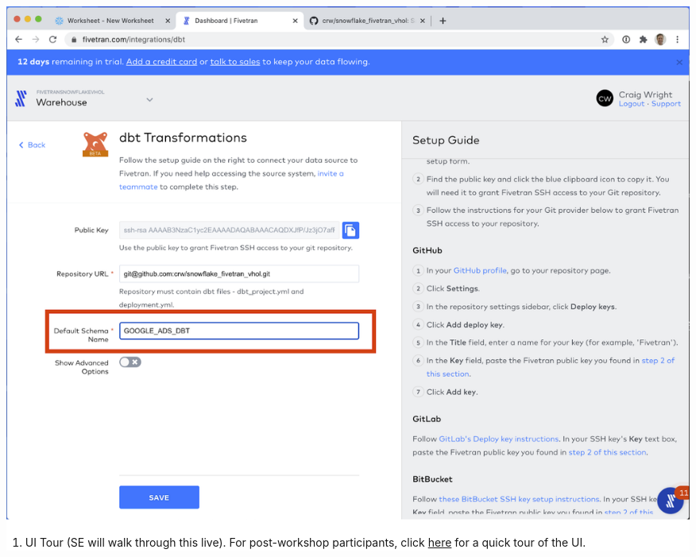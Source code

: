 ![](assets/vhol_fivetran/image2.png)

1.  UI Tour \(SE will walk through this live\). For post-workshop participants, click [here](https://docs.snowflake.com/en/user-guide/snowflake-manager.html#quick-tour-of-the-web-interface) for a quick tour of the UI.

